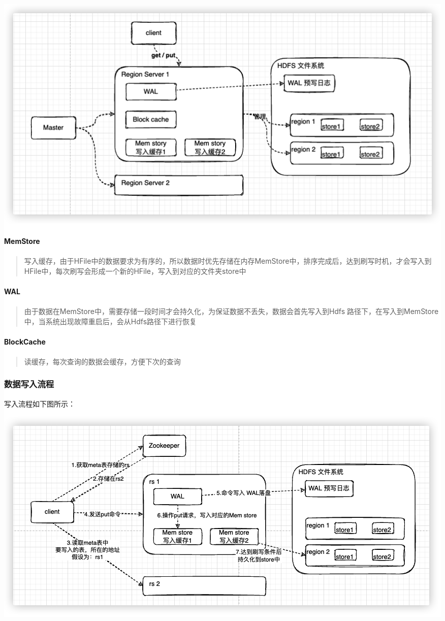 ![image-20221215102036139](/Hbase.assets/image-20221215102036139.png)

#### MemStore

> 写入缓存，由于HFile中的数据要求为有序的，所以数据时优先存储在内存MemStore中，排序完成后，达到刷写时机，才会写入到HFile中，每次刷写会形成一个新的HFile，写入到对应的文件夹store中

#### WAL

> 由于数据在MemStore中，需要存储一段时间才会持久化，为保证数据不丢失，数据会首先写入到Hdfs 路径下，在写入到MemStore中，当系统出现故障重启后，会从Hdfs路径下进行恢复

#### BlockCache

> 读缓存，每次查询的数据会缓存，方便下次的查询

### 数据写入流程

写入流程如下图所示：

![image-20221216102421800](/Hbase.assets/image-20221216102421800.png)
